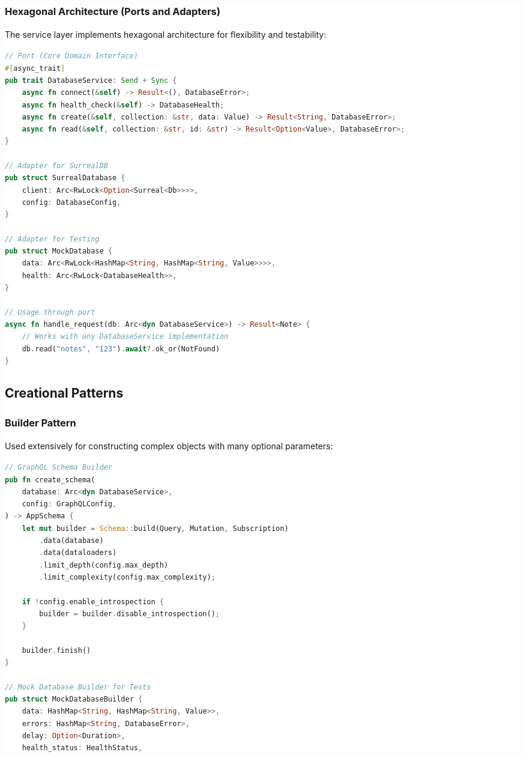 ### Hexagonal Architecture (Ports and Adapters)

The service layer implements hexagonal architecture for flexibility and testability:

```rust
// Port (Core Domain Interface)
#[async_trait]
pub trait DatabaseService: Send + Sync {
    async fn connect(&self) -> Result<(), DatabaseError>;
    async fn health_check(&self) -> DatabaseHealth;
    async fn create(&self, collection: &str, data: Value) -> Result<String, DatabaseError>;
    async fn read(&self, collection: &str, id: &str) -> Result<Option<Value>, DatabaseError>;
}

// Adapter for SurrealDB
pub struct SurrealDatabase {
    client: Arc<RwLock<Option<Surreal<Db>>>>,
    config: DatabaseConfig,
}

// Adapter for Testing
pub struct MockDatabase {
    data: Arc<RwLock<HashMap<String, HashMap<String, Value>>>>,
    health: Arc<RwLock<DatabaseHealth>>,
}

// Usage through port
async fn handle_request(db: Arc<dyn DatabaseService>) -> Result<Note> {
    // Works with any DatabaseService implementation
    db.read("notes", "123").await?.ok_or(NotFound)
}
```

## Creational Patterns

### Builder Pattern

Used extensively for constructing complex objects with many optional parameters:

```rust
// GraphQL Schema Builder
pub fn create_schema(
    database: Arc<dyn DatabaseService>,
    config: GraphQLConfig,
) -> AppSchema {
    let mut builder = Schema::build(Query, Mutation, Subscription)
        .data(database)
        .data(dataloaders)
        .limit_depth(config.max_depth)
        .limit_complexity(config.max_complexity);
    
    if !config.enable_introspection {
        builder = builder.disable_introspection();
    }
    
    builder.finish()
}

// Mock Database Builder for Tests
pub struct MockDatabaseBuilder {
    data: HashMap<String, HashMap<String, Value>>,
    errors: HashMap<String, DatabaseError>,
    delay: Option<Duration>,
    health_status: HealthStatus,
```